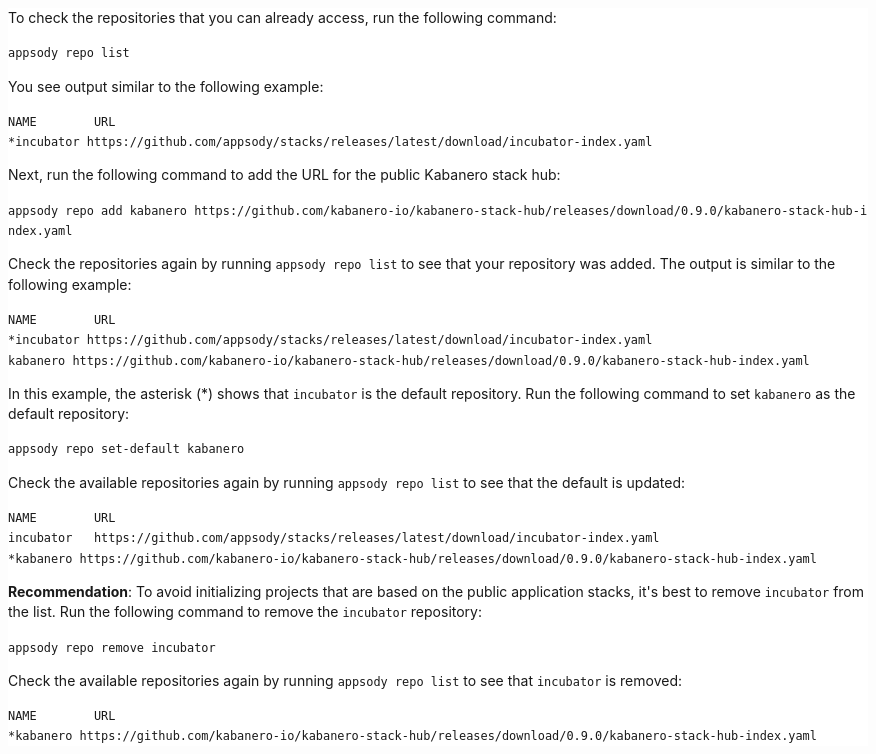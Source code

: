 To check the repositories that you can already access, run the following command:

```shell
appsody repo list
```

You see output similar to the following example:

```shell
NAME        URL
*incubator https://github.com/appsody/stacks/releases/latest/download/incubator-index.yaml
```

Next, run the following command to add the URL for the public Kabanero stack hub:

```shell
appsody repo add kabanero https://github.com/kabanero-io/kabanero-stack-hub/releases/download/0.9.0/kabanero-stack-hub-index.yaml
```

Check the repositories again by running `appsody repo list` to see that your repository was added. The output is similar to the following example:

```shell
NAME        URL
*incubator https://github.com/appsody/stacks/releases/latest/download/incubator-index.yaml
kabanero https://github.com/kabanero-io/kabanero-stack-hub/releases/download/0.9.0/kabanero-stack-hub-index.yaml
```

In this example, the asterisk (\*) shows that `incubator` is the default repository. Run the following command to set `kabanero` as the default repository:

```shell
appsody repo set-default kabanero
```

Check the available repositories again by running `appsody repo list` to see that the default is updated:

```shell
NAME        URL
incubator   https://github.com/appsody/stacks/releases/latest/download/incubator-index.yaml
*kabanero https://github.com/kabanero-io/kabanero-stack-hub/releases/download/0.9.0/kabanero-stack-hub-index.yaml
```

**Recommendation**: To avoid initializing projects that are based on the public application stacks, it's best
to remove `incubator` from the list. Run the following command to remove the `incubator` repository:

```shell
appsody repo remove incubator
```

Check the available repositories again by running `appsody repo list` to see that `incubator` is removed:

```shell
NAME        URL
*kabanero https://github.com/kabanero-io/kabanero-stack-hub/releases/download/0.9.0/kabanero-stack-hub-index.yaml
```
